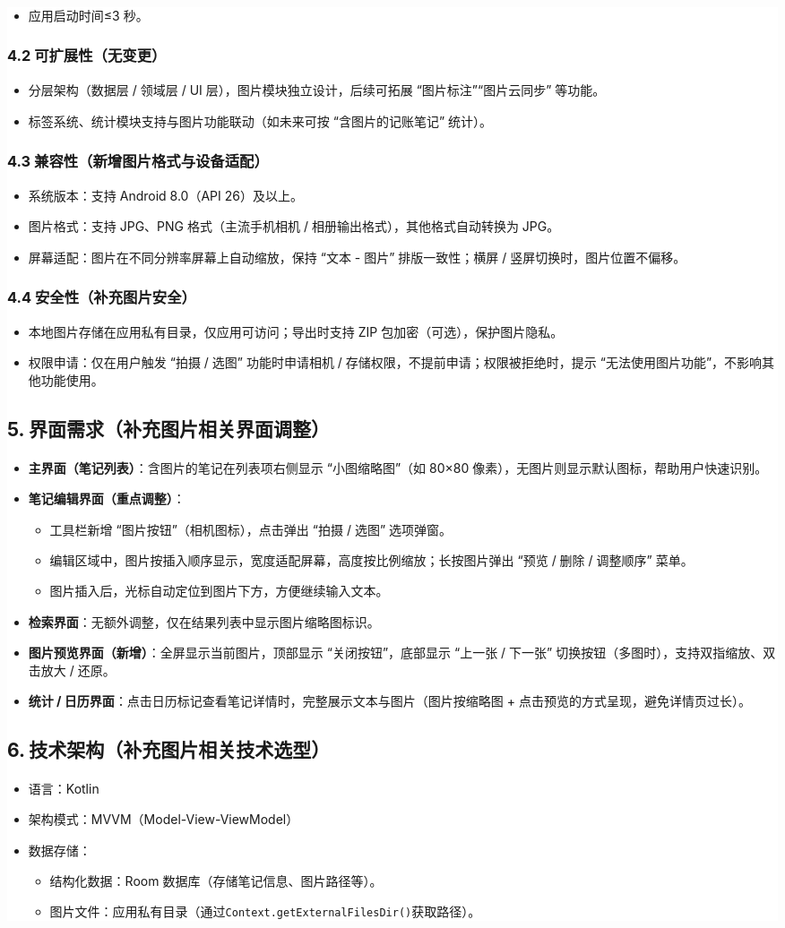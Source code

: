 *   应用启动时间≤3 秒。

### 4.2 可扩展性（无变更）



*   分层架构（数据层 / 领域层 / UI 层），图片模块独立设计，后续可拓展 “图片标注”“图片云同步” 等功能。

*   标签系统、统计模块支持与图片功能联动（如未来可按 “含图片的记账笔记” 统计）。

### 4.3 兼容性（新增图片格式与设备适配）



*   系统版本：支持 Android 8.0（API 26）及以上。

*   图片格式：支持 JPG、PNG 格式（主流手机相机 / 相册输出格式），其他格式自动转换为 JPG。

*   屏幕适配：图片在不同分辨率屏幕上自动缩放，保持 “文本 - 图片” 排版一致性；横屏 / 竖屏切换时，图片位置不偏移。

### 4.4 安全性（补充图片安全）



*   本地图片存储在应用私有目录，仅应用可访问；导出时支持 ZIP 包加密（可选），保护图片隐私。

*   权限申请：仅在用户触发 “拍摄 / 选图” 功能时申请相机 / 存储权限，不提前申请；权限被拒绝时，提示 “无法使用图片功能”，不影响其他功能使用。

## 5. 界面需求（补充图片相关界面调整）



*   **主界面（笔记列表）**：含图片的笔记在列表项右侧显示 “小图缩略图”（如 80×80 像素），无图片则显示默认图标，帮助用户快速识别。

*   **笔记编辑界面（重点调整）**：


    *   工具栏新增 “图片按钮”（相机图标），点击弹出 “拍摄 / 选图” 选项弹窗。

    *   编辑区域中，图片按插入顺序显示，宽度适配屏幕，高度按比例缩放；长按图片弹出 “预览 / 删除 / 调整顺序” 菜单。

    *   图片插入后，光标自动定位到图片下方，方便继续输入文本。

*   **检索界面**：无额外调整，仅在结果列表中显示图片缩略图标识。

*   **图片预览界面（新增）**：全屏显示当前图片，顶部显示 “关闭按钮”，底部显示 “上一张 / 下一张” 切换按钮（多图时），支持双指缩放、双击放大 / 还原。

*   **统计 / 日历界面**：点击日历标记查看笔记详情时，完整展示文本与图片（图片按缩略图 + 点击预览的方式呈现，避免详情页过长）。

## 6. 技术架构（补充图片相关技术选型）



*   语言：Kotlin

*   架构模式：MVVM（Model-View-ViewModel）

*   数据存储：


    *   结构化数据：Room 数据库（存储笔记信息、图片路径等）。

    *   图片文件：应用私有目录（通过`Context.getExternalFilesDir()`获取路径）。
